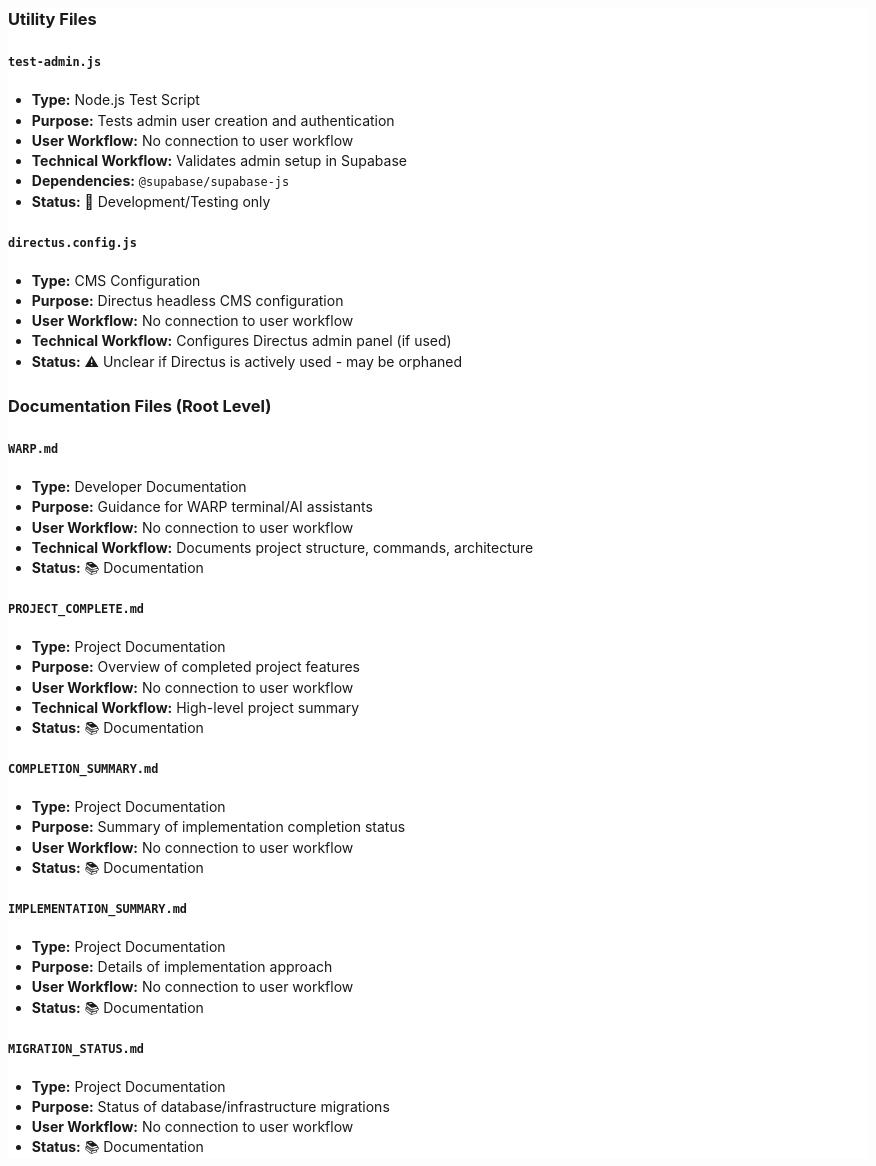 ### Utility Files

#### `test-admin.js`
- **Type:** Node.js Test Script
- **Purpose:** Tests admin user creation and authentication
- **User Workflow:** No connection to user workflow
- **Technical Workflow:** Validates admin setup in Supabase
- **Dependencies:** `@supabase/supabase-js`
- **Status:** 🧪 Development/Testing only

#### `directus.config.js`
- **Type:** CMS Configuration
- **Purpose:** Directus headless CMS configuration
- **User Workflow:** No connection to user workflow
- **Technical Workflow:** Configures Directus admin panel (if used)
- **Status:** ⚠️ Unclear if Directus is actively used - may be orphaned

### Documentation Files (Root Level)

#### `WARP.md`
- **Type:** Developer Documentation
- **Purpose:** Guidance for WARP terminal/AI assistants
- **User Workflow:** No connection to user workflow
- **Technical Workflow:** Documents project structure, commands, architecture
- **Status:** 📚 Documentation

#### `PROJECT_COMPLETE.md`
- **Type:** Project Documentation
- **Purpose:** Overview of completed project features
- **User Workflow:** No connection to user workflow
- **Technical Workflow:** High-level project summary
- **Status:** 📚 Documentation

#### `COMPLETION_SUMMARY.md`
- **Type:** Project Documentation
- **Purpose:** Summary of implementation completion status
- **User Workflow:** No connection to user workflow
- **Status:** 📚 Documentation

#### `IMPLEMENTATION_SUMMARY.md`
- **Type:** Project Documentation
- **Purpose:** Details of implementation approach
- **User Workflow:** No connection to user workflow
- **Status:** 📚 Documentation

#### `MIGRATION_STATUS.md`
- **Type:** Project Documentation
- **Purpose:** Status of database/infrastructure migrations
- **User Workflow:** No connection to user workflow
- **Status:** 📚 Documentation
